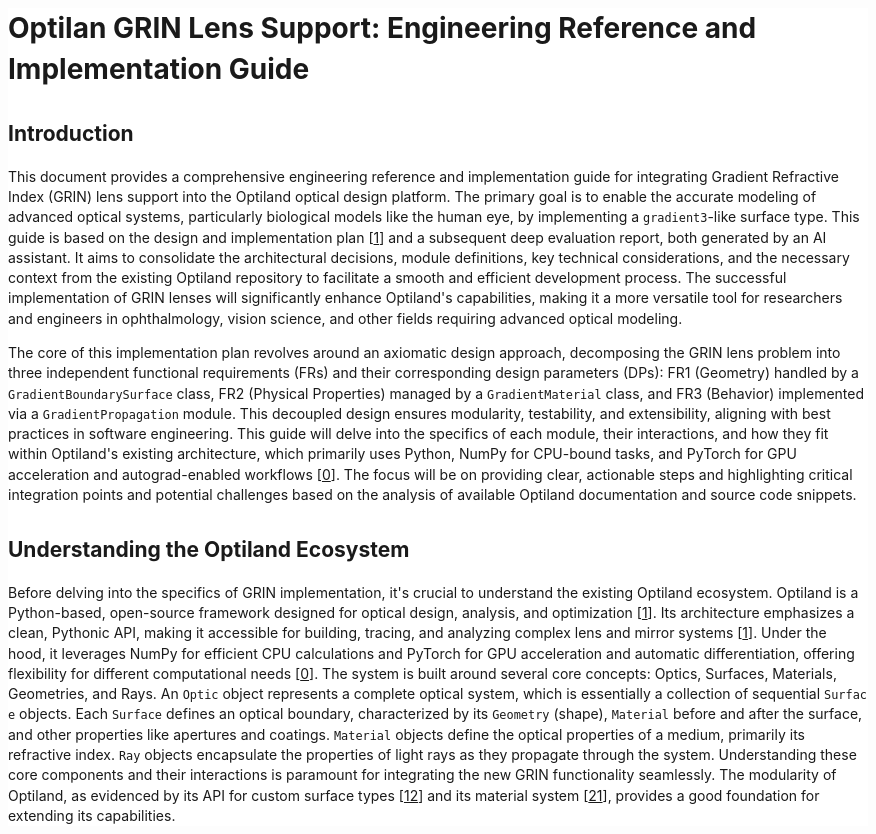 

# Optilan GRIN Lens Support: Engineering Reference and Implementation Guide

## Introduction

This document provides a comprehensive engineering reference and implementation guide for integrating Gradient Refractive Index (GRIN) lens support into the Optiland optical design platform. The primary goal is to enable the accurate modeling of advanced optical systems, particularly biological models like the human eye, by implementing a `gradient3`-like surface type. This guide is based on the design and implementation plan [[1](https://github.com/HarrisonKramer/optiland)] and a subsequent deep evaluation report, both generated by an AI assistant. It aims to consolidate the architectural decisions, module definitions, key technical considerations, and the necessary context from the existing Optiland repository to facilitate a smooth and efficient development process. The successful implementation of GRIN lenses will significantly enhance Optiland's capabilities, making it a more versatile tool for researchers and engineers in ophthalmology, vision science, and other fields requiring advanced optical modeling.

The core of this implementation plan revolves around an axiomatic design approach, decomposing the GRIN lens problem into three independent functional requirements (FRs) and their corresponding design parameters (DPs): FR1 (Geometry) handled by a `GradientBoundarySurface` class, FR2 (Physical Properties) managed by a `GradientMaterial` class, and FR3 (Behavior) implemented via a `GradientPropagation` module. This decoupled design ensures modularity, testability, and extensibility, aligning with best practices in software engineering. This guide will delve into the specifics of each module, their interactions, and how they fit within Optiland's existing architecture, which primarily uses Python, NumPy for CPU-bound tasks, and PyTorch for GPU acceleration and autograd-enabled workflows [[0](https://github.com/HarrisonKramer/optiland)]. The focus will be on providing clear, actionable steps and highlighting critical integration points and potential challenges based on the analysis of available Optiland documentation and source code snippets.

## Understanding the Optiland Ecosystem

Before delving into the specifics of GRIN implementation, it's crucial to understand the existing Optiland ecosystem. Optiland is a Python-based, open-source framework designed for optical design, analysis, and optimization [[1](https://github.com/HarrisonKramer/optiland)]. Its architecture emphasizes a clean, Pythonic API, making it accessible for building, tracing, and analyzing complex lens and mirror systems [[1](https://github.com/HarrisonKramer/optiland)]. Under the hood, it leverages NumPy for efficient CPU calculations and PyTorch for GPU acceleration and automatic differentiation, offering flexibility for different computational needs [[0](https://github.com/HarrisonKramer/optiland)]. The system is built around several core concepts: Optics, Surfaces, Materials, Geometries, and Rays. An `Optic` object represents a complete optical system, which is essentially a collection of sequential `Surface` objects. Each `Surface` defines an optical boundary, characterized by its `Geometry` (shape), `Material` before and after the surface, and other properties like apertures and coatings. `Material` objects define the optical properties of a medium, primarily its refractive index. `Ray` objects encapsulate the properties of light rays as they propagate through the system. Understanding these core components and their interactions is paramount for integrating the new GRIN functionality seamlessly. The modularity of Optiland, as evidenced by its API for custom surface types [[12](https://optiland.readthedocs.io/en/latest/examples/Tutorial_10a_Custom_Surface_Types.html)] and its material system [[21](https://optiland.readthedocs.io/en/latest/api/api_materials.html)], provides a good foundation for extending its capabilities.
